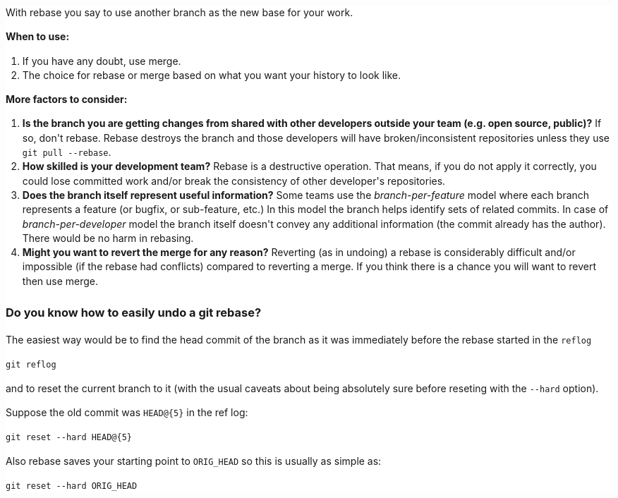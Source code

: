 With rebase you say to use another branch as the new base for your work.

**When to use:**
1. If you have any doubt, use merge.
2. The choice for rebase or merge based on what you want your history to look like.

**More factors to consider:**
1. **Is the branch you are getting changes from shared with other developers outside your team (e.g. open source, public)?** If so, don't rebase. Rebase destroys the branch and those developers will have broken/inconsistent repositories unless they use `git pull --rebase`. 
2. **How skilled is your development team?** Rebase is a destructive operation. That means, if you do not apply it correctly, you could lose committed work and/or break the consistency of other developer's repositories.
3. **Does the branch itself represent useful information?** Some teams use the *branch-per-feature* model where each branch represents a feature (or bugfix, or sub-feature, etc.) In this model the branch helps identify sets of related commits. In case of *branch-per-developer* model the branch itself doesn't convey any additional information (the commit already has the author). There would be no harm in rebasing.
4. **Might you want to revert the merge for any reason?** Reverting (as in undoing) a rebase is considerably difficult and/or impossible (if the rebase had conflicts) compared to reverting a merge. If you think there is a chance you will want to revert then use merge.

### Do you know how to easily undo a git rebase? 

The easiest way would be to find the head commit of the branch as it was immediately before the rebase started in the `reflog`

```git
git reflog
```
and to reset the current branch to it (with the usual caveats about being absolutely sure before reseting with the `--hard` option).

Suppose the old commit was `HEAD@{5}` in the ref log:
```git
git reset --hard HEAD@{5}
```

Also rebase saves your starting point to `ORIG_HEAD` so this is usually as simple as:
```git
git reset --hard ORIG_HEAD
```